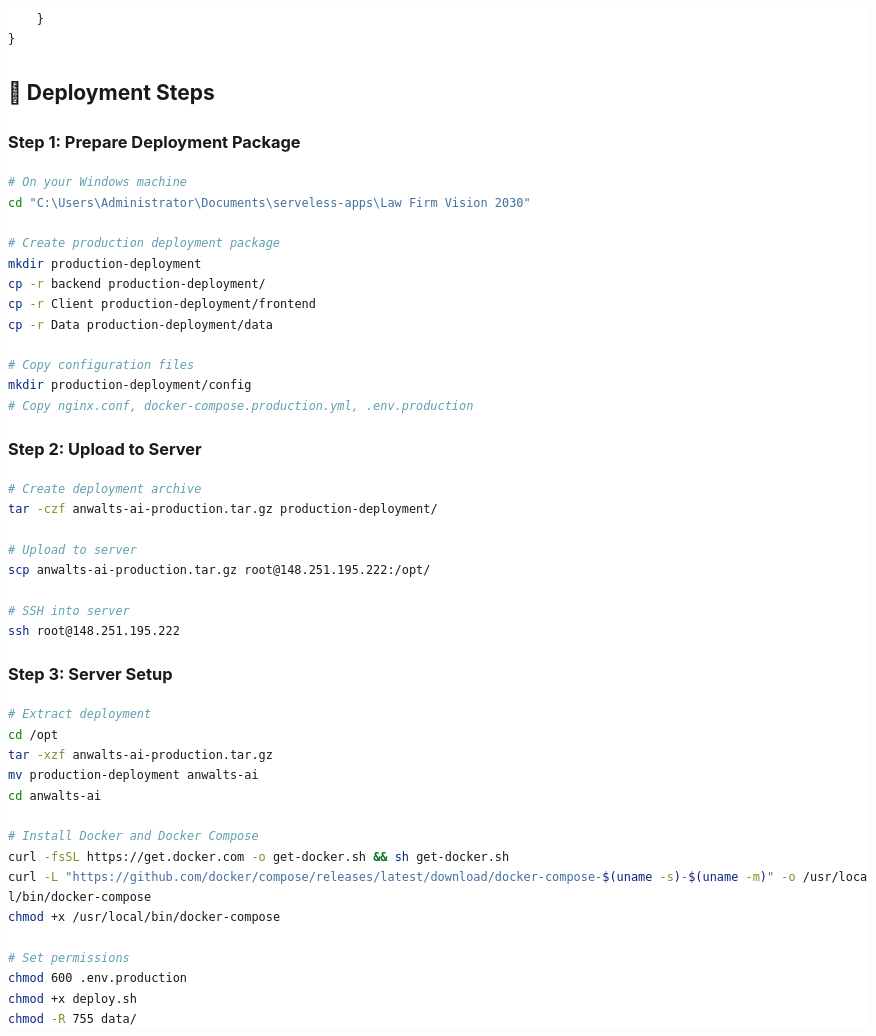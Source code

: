 ```nginx
    }
}
```

## 🚀 **Deployment Steps**

### **Step 1: Prepare Deployment Package**
```bash
# On your Windows machine
cd "C:\Users\Administrator\Documents\serveless-apps\Law Firm Vision 2030"

# Create production deployment package
mkdir production-deployment
cp -r backend production-deployment/
cp -r Client production-deployment/frontend
cp -r Data production-deployment/data

# Copy configuration files
mkdir production-deployment/config
# Copy nginx.conf, docker-compose.production.yml, .env.production
```

### **Step 2: Upload to Server**
```bash
# Create deployment archive
tar -czf anwalts-ai-production.tar.gz production-deployment/

# Upload to server
scp anwalts-ai-production.tar.gz root@148.251.195.222:/opt/

# SSH into server
ssh root@148.251.195.222
```

### **Step 3: Server Setup**
```bash
# Extract deployment
cd /opt
tar -xzf anwalts-ai-production.tar.gz
mv production-deployment anwalts-ai
cd anwalts-ai

# Install Docker and Docker Compose
curl -fsSL https://get.docker.com -o get-docker.sh && sh get-docker.sh
curl -L "https://github.com/docker/compose/releases/latest/download/docker-compose-$(uname -s)-$(uname -m)" -o /usr/local/bin/docker-compose
chmod +x /usr/local/bin/docker-compose

# Set permissions
chmod 600 .env.production
chmod +x deploy.sh
chmod -R 755 data/
```
